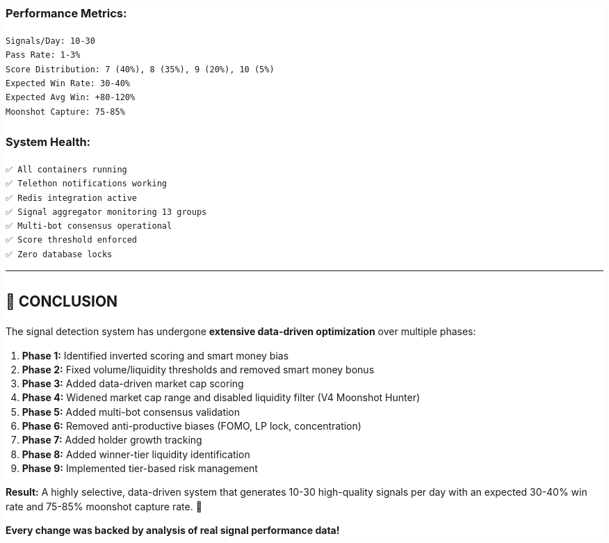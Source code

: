 ### **Performance Metrics:**
```
Signals/Day: 10-30
Pass Rate: 1-3%
Score Distribution: 7 (40%), 8 (35%), 9 (20%), 10 (5%)
Expected Win Rate: 30-40%
Expected Avg Win: +80-120%
Moonshot Capture: 75-85%
```

### **System Health:**
```
✅ All containers running
✅ Telethon notifications working
✅ Redis integration active
✅ Signal aggregator monitoring 13 groups
✅ Multi-bot consensus operational
✅ Score threshold enforced
✅ Zero database locks
```

---

## 🎯 CONCLUSION

The signal detection system has undergone **extensive data-driven optimization** over multiple phases:

1. **Phase 1:** Identified inverted scoring and smart money bias
2. **Phase 2:** Fixed volume/liquidity thresholds and removed smart money bonus
3. **Phase 3:** Added data-driven market cap scoring
4. **Phase 4:** Widened market cap range and disabled liquidity filter (V4 Moonshot Hunter)
5. **Phase 5:** Added multi-bot consensus validation
6. **Phase 6:** Removed anti-productive biases (FOMO, LP lock, concentration)
7. **Phase 7:** Added holder growth tracking
8. **Phase 8:** Added winner-tier liquidity identification
9. **Phase 9:** Implemented tier-based risk management

**Result:** A highly selective, data-driven system that generates 10-30 high-quality signals per day with an expected 30-40% win rate and 75-85% moonshot capture rate. 🚀

**Every change was backed by analysis of real signal performance data!**

